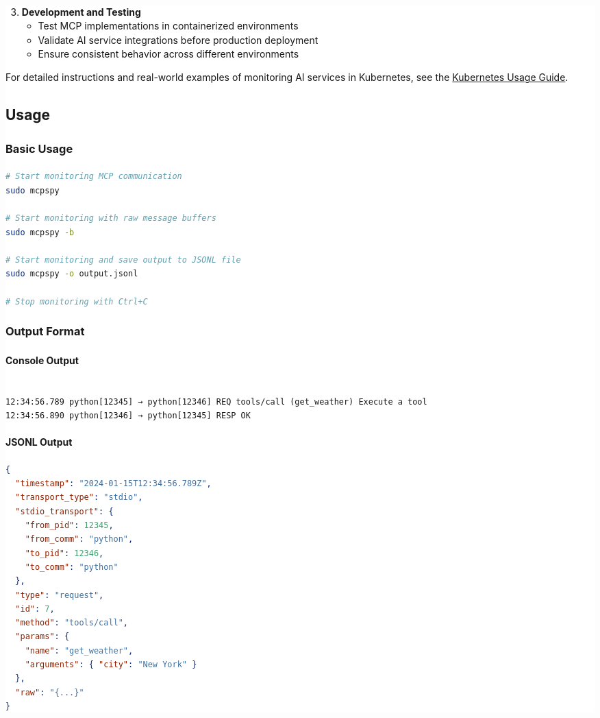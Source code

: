3. **Development and Testing**
   - Test MCP implementations in containerized environments
   - Validate AI service integrations before production deployment
   - Ensure consistent behavior across different environments

For detailed instructions and real-world examples of monitoring AI services in Kubernetes, see the [Kubernetes Usage Guide](docs/kubernetes-usage.md).

## Usage

### Basic Usage

```bash
# Start monitoring MCP communication
sudo mcpspy

# Start monitoring with raw message buffers
sudo mcpspy -b

# Start monitoring and save output to JSONL file
sudo mcpspy -o output.jsonl

# Stop monitoring with Ctrl+C
```

### Output Format

#### Console Output

```

12:34:56.789 python[12345] → python[12346] REQ tools/call (get_weather) Execute a tool
12:34:56.890 python[12346] → python[12345] RESP OK

```

#### JSONL Output

```json
{
  "timestamp": "2024-01-15T12:34:56.789Z",
  "transport_type": "stdio",
  "stdio_transport": {
    "from_pid": 12345,
    "from_comm": "python",
    "to_pid": 12346,
    "to_comm": "python"
  },
  "type": "request",
  "id": 7,
  "method": "tools/call",
  "params": {
    "name": "get_weather",
    "arguments": { "city": "New York" }
  },
  "raw": "{...}"
}
```
